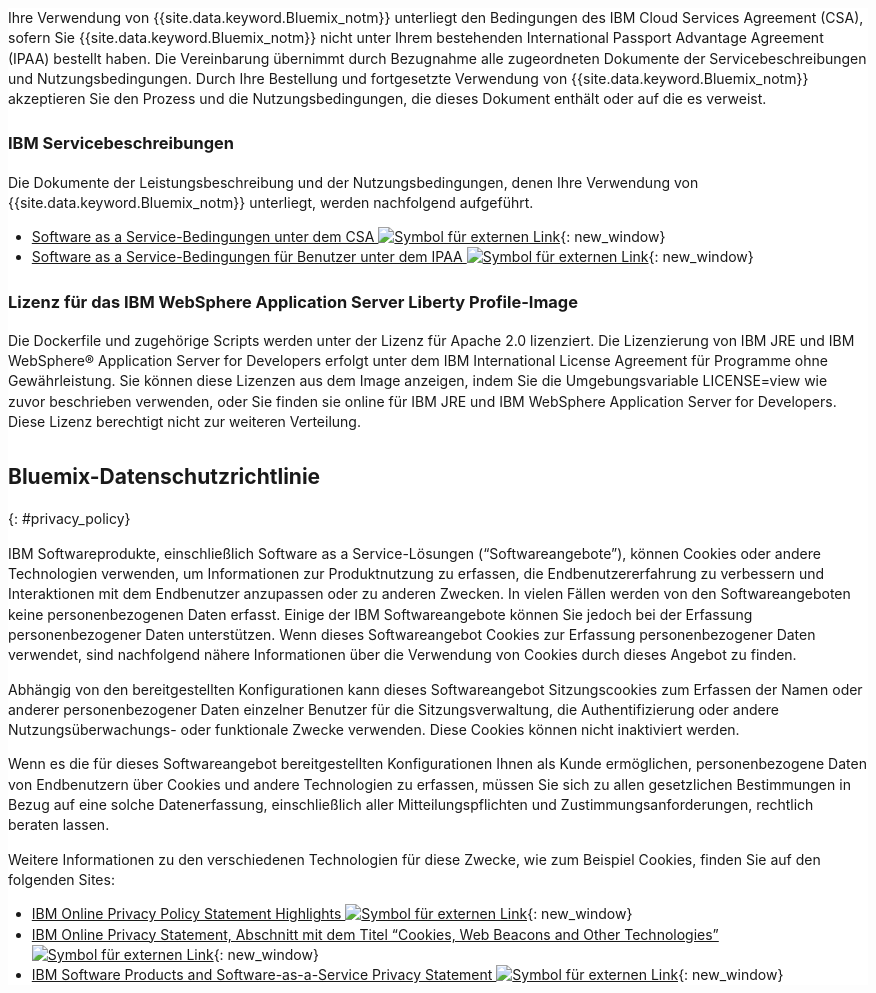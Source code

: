 Ihre Verwendung von {{site.data.keyword.Bluemix_notm}} unterliegt den Bedingungen des IBM Cloud Services Agreement (CSA), sofern Sie {{site.data.keyword.Bluemix_notm}} nicht unter Ihrem bestehenden International Passport Advantage Agreement (IPAA) bestellt haben. Die Vereinbarung übernimmt durch Bezugnahme alle zugeordneten Dokumente der Servicebeschreibungen und Nutzungsbedingungen. Durch Ihre Bestellung und fortgesetzte Verwendung von {{site.data.keyword.Bluemix_notm}} akzeptieren Sie den Prozess und die Nutzungsbedingungen, die dieses Dokument enthält oder auf die es verweist.

### IBM Servicebeschreibungen
Die Dokumente der Leistungsbeschreibung und der Nutzungsbedingungen, denen Ihre Verwendung von {{site.data.keyword.Bluemix_notm}} unterliegt, werden nachfolgend aufgeführt.
 * [Software as a Service-Bedingungen unter dem CSA ![Symbol für externen Link](../icons/launch-glyph.svg)](http://ibm.biz/BluemixSD){: new_window}
 * [Software as a Service-Bedingungen für Benutzer unter dem IPAA ![Symbol für externen Link](../icons/launch-glyph.svg)](http://ibm.biz/BluemixTOU){: new_window}

### Lizenz für das IBM WebSphere Application Server Liberty Profile-Image
Die Dockerfile und zugehörige Scripts werden unter der Lizenz für Apache 2.0 lizenziert. Die Lizenzierung von IBM JRE und IBM WebSphere® Application Server for Developers erfolgt unter dem IBM International License Agreement für Programme ohne Gewährleistung. Sie können diese Lizenzen aus dem Image anzeigen, indem Sie die Umgebungsvariable LICENSE=view wie zuvor beschrieben verwenden, oder Sie finden sie online für IBM JRE und IBM WebSphere Application Server for Developers. Diese Lizenz berechtigt nicht zur weiteren Verteilung.

## Bluemix-Datenschutzrichtlinie
{: #privacy_policy}

IBM Softwareprodukte, einschließlich Software as a Service-Lösungen (“Softwareangebote”), können Cookies oder andere Technologien verwenden, um Informationen zur Produktnutzung zu erfassen, die Endbenutzererfahrung zu verbessern und Interaktionen mit dem Endbenutzer anzupassen oder zu anderen Zwecken. In vielen Fällen werden von den Softwareangeboten keine personenbezogenen Daten erfasst. Einige der IBM Softwareangebote können Sie jedoch bei der Erfassung personenbezogener Daten unterstützen. Wenn dieses Softwareangebot Cookies zur Erfassung personenbezogener Daten verwendet, sind nachfolgend nähere Informationen über die Verwendung von Cookies durch dieses Angebot zu finden.

Abhängig von den bereitgestellten Konfigurationen kann dieses Softwareangebot Sitzungscookies zum Erfassen der Namen oder anderer personenbezogener Daten einzelner Benutzer für die Sitzungsverwaltung, die Authentifizierung oder andere Nutzungsüberwachungs- oder funktionale Zwecke verwenden. Diese Cookies können nicht inaktiviert werden.

Wenn es die für dieses Softwareangebot bereitgestellten Konfigurationen Ihnen als Kunde ermöglichen, personenbezogene Daten von Endbenutzern über Cookies und andere Technologien zu erfassen, müssen Sie sich zu allen gesetzlichen Bestimmungen in Bezug auf eine solche Datenerfassung, einschließlich aller Mitteilungspflichten und Zustimmungsanforderungen, rechtlich beraten lassen.

Weitere Informationen zu den verschiedenen Technologien für diese Zwecke, wie zum Beispiel Cookies, finden Sie auf den folgenden Sites:
 * [IBM Online Privacy Policy Statement Highlights ![Symbol für externen Link](../icons/launch-glyph.svg)](http://www.ibm.com/privacy){: new_window}
 * [IBM Online Privacy Statement, Abschnitt mit dem Titel “Cookies, Web Beacons and Other Technologies” ![Symbol für externen Link](../icons/launch-glyph.svg)](http://www.ibm.com/privacy/details){: new_window}
 * [IBM Software Products and Software-as-a-Service Privacy Statement ![Symbol für externen Link](../icons/launch-glyph.svg)](http://www.ibm.com/software/info/product-privacy){: new_window}
